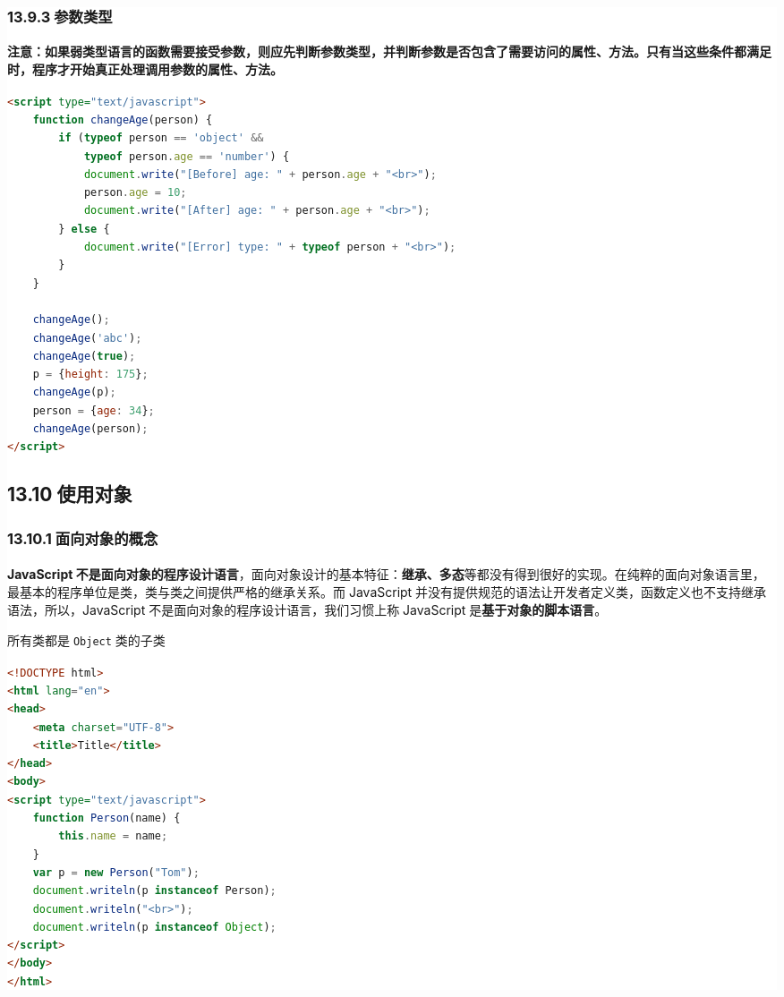 ### 13.9.3 参数类型

**注意：如果弱类型语言的函数需要接受参数，则应先判断参数类型，并判断参数是否包含了需要访问的属性、方法。只有当这些条件都满足时，程序才开始真正处理调用参数的属性、方法。**

```html
<script type="text/javascript">
    function changeAge(person) {
        if (typeof person == 'object' &&
            typeof person.age == 'number') {
            document.write("[Before] age: " + person.age + "<br>");
            person.age = 10;
            document.write("[After] age: " + person.age + "<br>");
        } else {
            document.write("[Error] type: " + typeof person + "<br>");
        }
    }

    changeAge();
    changeAge('abc');
    changeAge(true);
    p = {height: 175};
    changeAge(p);
    person = {age: 34};
    changeAge(person);
</script>
```

## 13.10 使用对象

### 13.10.1 面向对象的概念

**JavaScript 不是面向对象的程序设计语言**，面向对象设计的基本特征：**继承、多态**等都没有得到很好的实现。在纯粹的面向对象语言里，最基本的程序单位是类，类与类之间提供严格的继承关系。而 JavaScript 并没有提供规范的语法让开发者定义类，函数定义也不支持继承语法，所以，JavaScript 不是面向对象的程序设计语言，我们习惯上称 JavaScript 是**基于对象的脚本语言**。

所有类都是 `Object` 类的子类

```html
<!DOCTYPE html>
<html lang="en">
<head>
    <meta charset="UTF-8">
    <title>Title</title>
</head>
<body>
<script type="text/javascript">
    function Person(name) {
        this.name = name;
    }
    var p = new Person("Tom");
    document.writeln(p instanceof Person);
    document.writeln("<br>");
    document.writeln(p instanceof Object);
</script>
</body>
</html>
```
